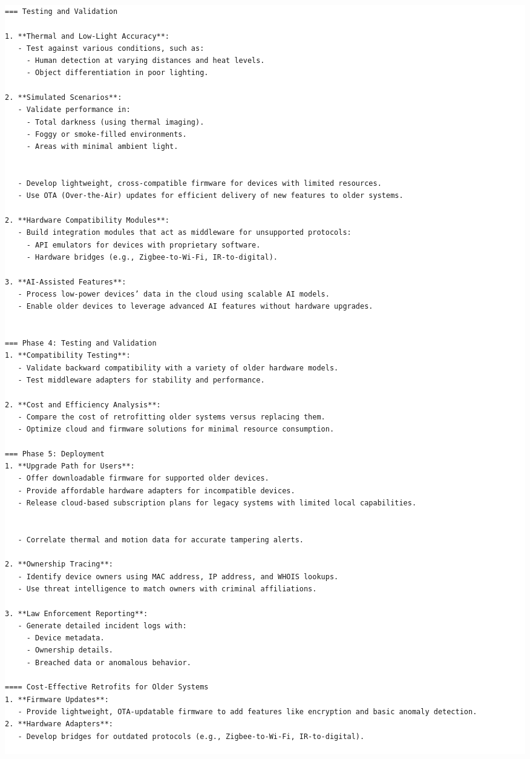 ```plantuml= SPEC-001: Unified Smart Device Security and Monitoring System
=== Testing and Validation

1. **Thermal and Low-Light Accuracy**:
   - Test against various conditions, such as:
     - Human detection at varying distances and heat levels.
     - Object differentiation in poor lighting.

2. **Simulated Scenarios**:
   - Validate performance in:
     - Total darkness (using thermal imaging).
     - Foggy or smoke-filled environments.
     - Areas with minimal ambient light.


   - Develop lightweight, cross-compatible firmware for devices with limited resources.
   - Use OTA (Over-the-Air) updates for efficient delivery of new features to older systems.

2. **Hardware Compatibility Modules**:
   - Build integration modules that act as middleware for unsupported protocols:
     - API emulators for devices with proprietary software.
     - Hardware bridges (e.g., Zigbee-to-Wi-Fi, IR-to-digital).

3. **AI-Assisted Features**:
   - Process low-power devices’ data in the cloud using scalable AI models.
   - Enable older devices to leverage advanced AI features without hardware upgrades.


=== Phase 4: Testing and Validation
1. **Compatibility Testing**:
   - Validate backward compatibility with a variety of older hardware models.
   - Test middleware adapters for stability and performance.

2. **Cost and Efficiency Analysis**:
   - Compare the cost of retrofitting older systems versus replacing them.
   - Optimize cloud and firmware solutions for minimal resource consumption.

=== Phase 5: Deployment
1. **Upgrade Path for Users**:
   - Offer downloadable firmware for supported older devices.
   - Provide affordable hardware adapters for incompatible devices.
   - Release cloud-based subscription plans for legacy systems with limited local capabilities.


   - Correlate thermal and motion data for accurate tampering alerts.

2. **Ownership Tracing**:
   - Identify device owners using MAC address, IP address, and WHOIS lookups.
   - Use threat intelligence to match owners with criminal affiliations.

3. **Law Enforcement Reporting**:
   - Generate detailed incident logs with:
     - Device metadata.
     - Ownership details.
     - Breached data or anomalous behavior.

==== Cost-Effective Retrofits for Older Systems
1. **Firmware Updates**:
   - Provide lightweight, OTA-updatable firmware to add features like encryption and basic anomaly detection.
2. **Hardware Adapters**:
   - Develop bridges for outdated protocols (e.g., Zigbee-to-Wi-Fi, IR-to-digital).


```